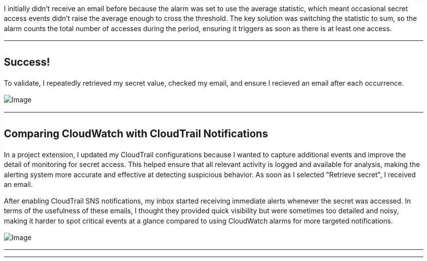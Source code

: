 I initially didn’t receive an email before because the alarm was set to use the average statistic, which meant occasional secret access events didn’t raise the average enough to cross the threshold. The key solution was switching the statistic to sum, so the alarm counts the total number of accesses during the period, ensuring it triggers as soon as there is at least one access.

---

## Success!

To validate, I repeatedly retrieved my secret value, checked my email, and ensure I recieved an email after each occurrence. 

![Image](http://learn.nextwork.org/glowing_rose_loyal_hind/uploads/aws-security-monitoring_ageraergearge)

---

## Comparing CloudWatch with CloudTrail Notifications

In a project extension, I updated my CloudTrail configurations because I wanted to capture additional events and improve the detail of monitoring for secret access. This helped ensure that all relevant activity is logged and available for analysis, making the alerting system more accurate and effective at detecting suspicious behavior. As soon as I selected "Retrieve secret", I received an email. 

After enabling CloudTrail SNS notifications, my inbox started receiving immediate alerts whenever the secret was accessed. In terms of the usefulness of these emails, I thought they provided quick visibility but were sometimes too detailed and noisy, making it harder to spot critical events at a glance compared to using CloudWatch alarms for more targeted notifications.

![Image](http://learn.nextwork.org/glowing_rose_loyal_hind/uploads/aws-security-monitoring_d7e8f9g0)

---

---
